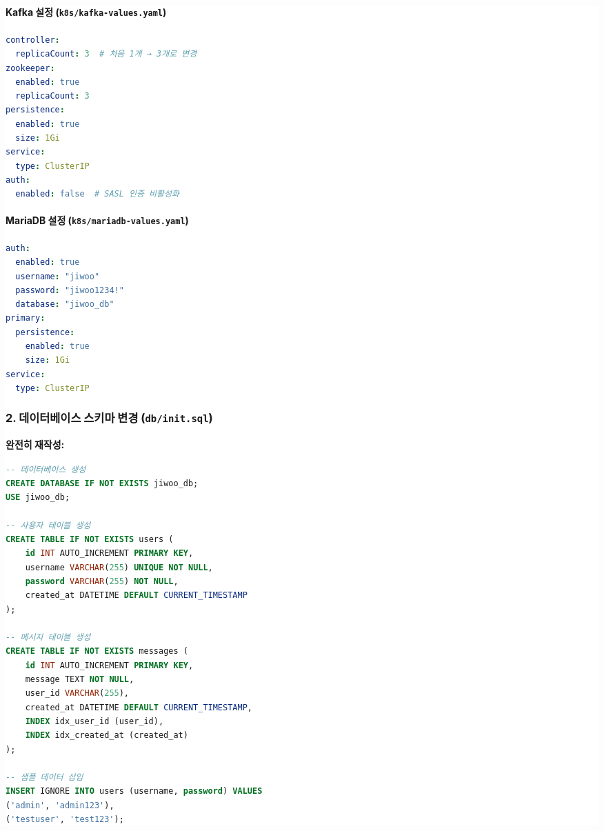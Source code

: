 #### Kafka 설정 (`k8s/kafka-values.yaml`)
```yaml
controller:
  replicaCount: 3  # 처음 1개 → 3개로 변경
zookeeper:
  enabled: true
  replicaCount: 3
persistence:
  enabled: true
  size: 1Gi
service:
  type: ClusterIP
auth:
  enabled: false  # SASL 인증 비활성화
```

#### MariaDB 설정 (`k8s/mariadb-values.yaml`)
```yaml
auth:
  enabled: true
  username: "jiwoo"
  password: "jiwoo1234!"
  database: "jiwoo_db"
primary:
  persistence:
    enabled: true
    size: 1Gi
service:
  type: ClusterIP
```

### 2. 데이터베이스 스키마 변경 (`db/init.sql`)

**완전히 재작성:**
```sql
-- 데이터베이스 생성
CREATE DATABASE IF NOT EXISTS jiwoo_db;
USE jiwoo_db;

-- 사용자 테이블 생성
CREATE TABLE IF NOT EXISTS users (
    id INT AUTO_INCREMENT PRIMARY KEY,
    username VARCHAR(255) UNIQUE NOT NULL,
    password VARCHAR(255) NOT NULL,
    created_at DATETIME DEFAULT CURRENT_TIMESTAMP
);

-- 메시지 테이블 생성
CREATE TABLE IF NOT EXISTS messages (
    id INT AUTO_INCREMENT PRIMARY KEY,
    message TEXT NOT NULL,
    user_id VARCHAR(255),
    created_at DATETIME DEFAULT CURRENT_TIMESTAMP,
    INDEX idx_user_id (user_id),
    INDEX idx_created_at (created_at)
);

-- 샘플 데이터 삽입
INSERT IGNORE INTO users (username, password) VALUES 
('admin', 'admin123'),
('testuser', 'test123');
```
